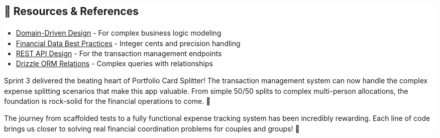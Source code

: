## 🔗 Resources & References

- [Domain-Driven Design](https://dddcommunity.org/) - For complex business logic
  modeling
- [Financial Data Best Practices](https://www.moderntreasury.com/journal/financial-data-best-practices) -
  Integer cents and precision handling
- [REST API Design](https://restfulapi.net/) - For the transaction management
  endpoints
- [Drizzle ORM Relations](https://orm.drizzle.team/docs/rqb) - Complex queries
  with relationships

Sprint 3 delivered the beating heart of Portfolio Card Splitter! The transaction
management system can now handle the complex expense splitting scenarios that
make this app valuable. From simple 50/50 splits to complex multi-person
allocations, the foundation is rock-solid for the financial operations to come.
💪

The journey from scaffolded tests to a fully functional expense tracking system
has been incredibly rewarding. Each line of code brings us closer to solving
real financial coordination problems for couples and groups! 🎉

